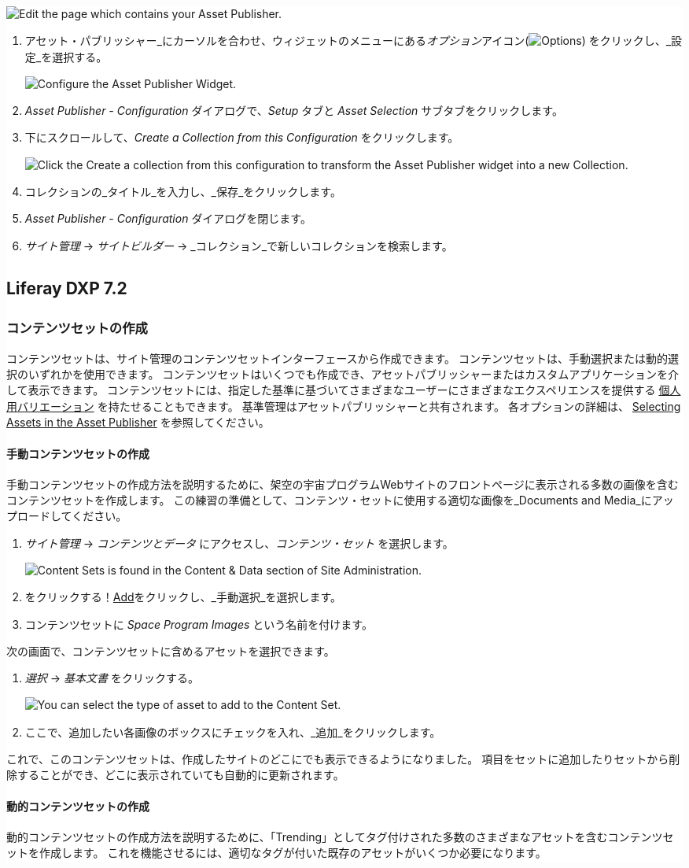    ![Edit the page which contains your Asset Publisher.](./creating-collections/images/11.png)

1. アセット・パブリッシャー_にカーソルを合わせ、ウィジェットのメニューにある*オプション*アイコン(![Options](../../../images/icon-app-options.png)) をクリックし、_設定_を選択する。

   ![Configure the Asset Publisher Widget.](./creating-collections/images/07.png)

1. *Asset Publisher - Configuration* ダイアログで、_Setup_ タブと _Asset Selection_ サブタブをクリックします。

1. 下にスクロールして、_Create a Collection from this Configuration_ をクリックします。

   ![Click the Create a collection from this configuration to transform the Asset Publisher widget into a new Collection.](./creating-collections/images/08.png)

1. コレクションの_タイトル_を入力し、_保存_をクリックします。

1. *Asset Publisher - Configuration* ダイアログを閉じます。

1. *サイト管理* &rarr; _サイトビルダー_ &rarr; _コレクション_で新しいコレクションを検索します。

## Liferay DXP 7.2

### コンテンツセットの作成

コンテンツセットは、サイト管理のコンテンツセットインターフェースから作成できます。 コンテンツセットは、手動選択または動的選択のいずれかを使用できます。 コンテンツセットはいくつでも作成でき、アセットパブリッシャーまたはカスタムアプリケーションを介して表示できます。 コンテンツセットには、指定した基準に基づいてさまざまなユーザーにさまざまなエクスペリエンスを提供する [個人用バリエーション](../../../site-building/personalizing-site-experience/experience-personalization/personalizing-collections.md#content-set-personalization) を持たせることもできます。 基準管理はアセットパブリッシャーと共有されます。 各オプションの詳細は、 [Selecting Assets in the Asset Publisher](../../../site-building/displaying-content/using-the-asset-publisher-widget/selecting-assets-in-the-asset-publisher-widget.md) を参照してください。

#### 手動コンテンツセットの作成

手動コンテンツセットの作成方法を説明するために、架空の宇宙プログラムWebサイトのフロントページに表示される多数の画像を含むコンテンツセットを作成します。 この練習の準備として、コンテンツ・セットに使用する適切な画像を_Documents and Media_にアップロードしてください。

1. *サイト管理* &rarr; _コンテンツとデータ_ にアクセスし、_コンテンツ・セット_ を選択します。

   ![Content Sets is found in the Content & Data section of Site Administration.](./creating-collections/images/20.png)

1. をクリックする！[Add](../../../images/icon-add.png)をクリックし、_手動選択_を選択します。

1. コンテンツセットに _Space Program Images_ という名前を付けます。

次の画面で、コンテンツセットに含めるアセットを選択できます。

1. *選択* &rarr; _基本文書_ をクリックする。

   ![You can select the type of asset to add to the Content Set.](./creating-collections/images/21.png)

1. ここで、追加したい各画像のボックスにチェックを入れ、_追加_をクリックします。

これで、このコンテンツセットは、作成したサイトのどこにでも表示できるようになりました。 項目をセットに追加したりセットから削除することができ、どこに表示されていても自動的に更新されます。

#### 動的コンテンツセットの作成

動的コンテンツセットの作成方法を説明するために、「Trending」としてタグ付けされた多数のさまざまなアセットを含むコンテンツセットを作成します。 これを機能させるには、適切なタグが付いた既存のアセットがいくつか必要になります。
